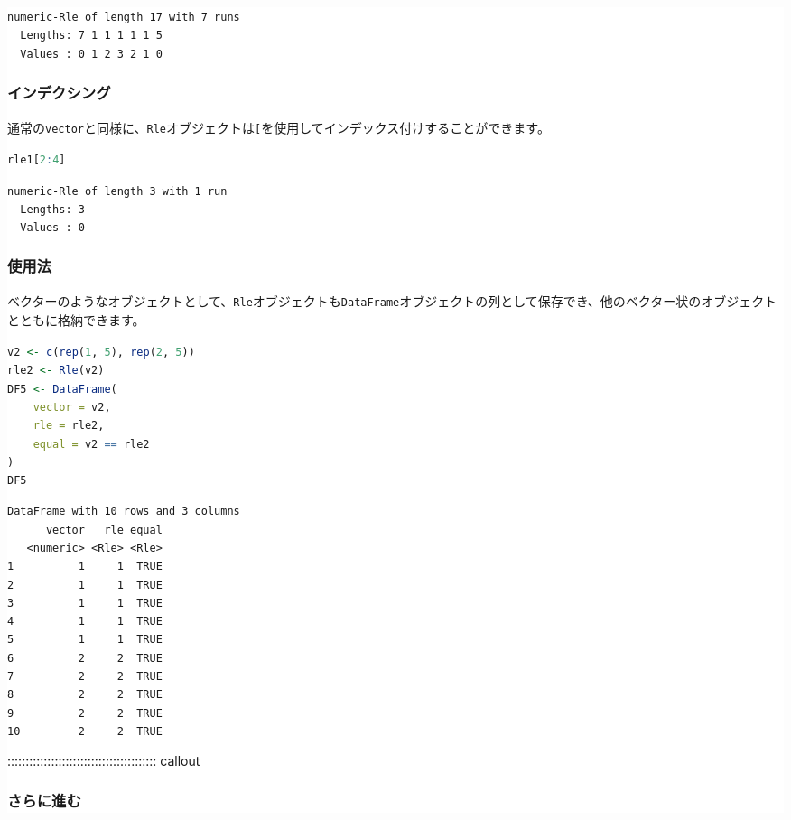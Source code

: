 ``` output
numeric-Rle of length 17 with 7 runs
  Lengths: 7 1 1 1 1 1 5
  Values : 0 1 2 3 2 1 0
```

### インデクシング

通常の`vector`と同様に、`Rle`オブジェクトは`[`を使用してインデックス付けすることができます。


``` r
rle1[2:4]
```

``` output
numeric-Rle of length 3 with 1 run
  Lengths: 3
  Values : 0
```

### 使用法

ベクターのようなオブジェクトとして、`Rle`オブジェクトも`DataFrame`オブジェクトの列として保存でき、他のベクター状のオブジェクトとともに格納できます。


``` r
v2 <- c(rep(1, 5), rep(2, 5))
rle2 <- Rle(v2)
DF5 <- DataFrame(
    vector = v2,
    rle = rle2,
    equal = v2 == rle2
)
DF5
```

``` output
DataFrame with 10 rows and 3 columns
      vector   rle equal
   <numeric> <Rle> <Rle>
1          1     1  TRUE
2          1     1  TRUE
3          1     1  TRUE
4          1     1  TRUE
5          1     1  TRUE
6          2     2  TRUE
7          2     2  TRUE
8          2     2  TRUE
9          2     2  TRUE
10         2     2  TRUE
```

:::::::::::::::::::::::::::::::::::::::::  callout

### さらに進む


[r-package-methods]: https://stat.ethz.ch/R-manual/R-devel/library/methods/html/00Index.html
[book-advanced-r-s4]: https://adv-r.had.co.nz/S4.html
[glossary-s4-class]: reference.html#s4-class
[glossary-s4-method]: reference.html#s4-method
[glossary-s4-dispatch]: reference.html#s4-method-dispatch
[r-package-base]: https://stat.ethz.ch/R-manual/R-devel/library/base/html/00Index.html